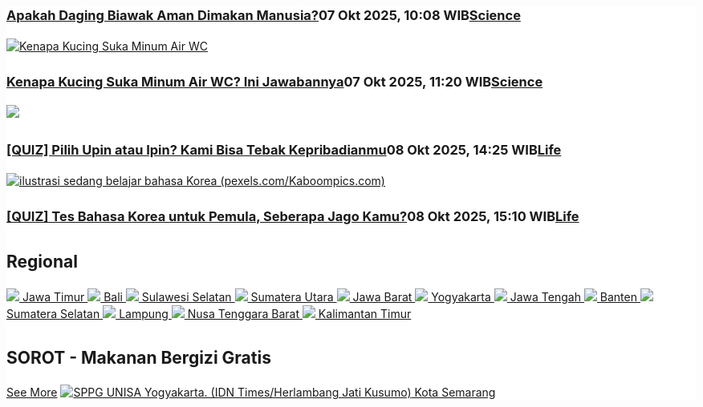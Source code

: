 ### [Apakah Daging Biawak Aman Dimakan Manusia?](https://www.idntimes.com/science/discovery/apakah-daging-biawak-aman-dimakan-manusia-01-z6myt-82q94l)07 Okt 2025, 10:08 WIB[Science](https://www.idntimes.com/science)
[![Kenapa Kucing Suka Minum Air WC](https://image.idntimes.com/post/20220602/pexels-zulal-kaya-8489789-1430b0515f7f50540d195b9a13206cea.jpg)](https://www.idntimes.com/science/discovery/kenapa-kucing-suka-minum-air-wc-ini-jawabannya-q9t01-00-2k3g7-gzyhrb)
### [Kenapa Kucing Suka Minum Air WC? Ini Jawabannya](https://www.idntimes.com/science/discovery/kenapa-kucing-suka-minum-air-wc-ini-jawabannya-q9t01-00-2k3g7-gzyhrb)07 Okt 2025, 11:20 WIB[Science](https://www.idntimes.com/science)
[![](https://image.idntimes.com/post/20241012/whatsapp-image-2024-09-11-at-114106-am-7d687bc58ebb1a844e61f4e2df00bd96-600x400-e425d885b470352f9640a01d41cc6aa7.jpeg)](https://www.idntimes.com/life/inspiration/quiz-pilih-upin-atau-ipin-kami-bisa-tebak-kepribadianmu-quiz-00-98756-psy45f)
### [[QUIZ] Pilih Upin atau Ipin? Kami Bisa Tebak Kepribadianmu](https://www.idntimes.com/life/inspiration/quiz-pilih-upin-atau-ipin-kami-bisa-tebak-kepribadianmu-quiz-00-98756-psy45f)08 Okt 2025, 14:25 WIB[Life](https://www.idntimes.com/life)
[![ilustrasi sedang belajar bahasa Korea \(pexels.com/Kaboompics.com\)](https://image.idntimes.com/post/20250113/pexels-karolina-grabowska-6632580-8c042c2cd5a5efdccddb45311f973381.jpg)](https://www.idntimes.com/life/education/quiz-tes-bahasa-korea-untuk-pemula-seberapa-jago-kamu-q9t02-q9t04-quiz-00-v8jyb-zzbdmz)
### [[QUIZ] Tes Bahasa Korea untuk Pemula, Seberapa Jago Kamu?](https://www.idntimes.com/life/education/quiz-tes-bahasa-korea-untuk-pemula-seberapa-jago-kamu-q9t02-q9t04-quiz-00-v8jyb-zzbdmz)08 Okt 2025, 15:10 WIB[Life](https://www.idntimes.com/life)
## Regional
[ ![](https://image.idntimes.com/monorepo/idntimes/dynamic-section/Jatim.png) Jawa Timur ](https://jatim.idntimes.com)
[ ![](https://image.idntimes.com/monorepo/idntimes/dynamic-section/Bali.png) Bali ](https://bali.idntimes.com)
[ ![](https://image.idntimes.com/monorepo/idntimes/dynamic-section/Sulsel.png) Sulawesi Selatan ](https://sulsel.idntimes.com)
[ ![](https://image.idntimes.com/monorepo/idntimes/dynamic-section/Sumut.png) Sumatera Utara ](https://sumut.idntimes.com)
[ ![](https://image.idntimes.com/monorepo/idntimes/dynamic-section/Jabar.png) Jawa Barat ](https://jabar.idntimes.com)
[ ![](https://image.idntimes.com/monorepo/idntimes/dynamic-section/Jogja.png) Yogyakarta ](https://jogja.idntimes.com)
[ ![](https://image.idntimes.com/monorepo/idntimes/dynamic-section/Jateng.png) Jawa Tengah ](https://jateng.idntimes.com)
[ ![](https://image.idntimes.com/monorepo/idntimes/dynamic-section/Banten.png) Banten ](https://banten.idntimes.com)
[ ![](https://image.idntimes.com/monorepo/idntimes/dynamic-section/Sumsel.png) Sumatera Selatan ](https://sumsel.idntimes.com)
[ ![](https://image.idntimes.com/monorepo/idntimes/dynamic-section/Lampung.png) Lampung ](https://lampung.idntimes.com)
[ ![](https://image.idntimes.com/monorepo/idntimes/dynamic-section/Ntb.png) Nusa Tenggara Barat ](https://ntb.idntimes.com)
[ ![](https://image.idntimes.com/monorepo/idntimes/dynamic-section/Kaltim.png) Kalimantan Timur ](https://kaltim.idntimes.com)
## SOROT - Makanan Bergizi Gratis
[See More](https://www.idntimes.com/tag/makan-bergizi-gratis)
[ ![SPPG UNISA Yogyakarta. \(IDN Times/Herlambang Jati Kusumo\)](https://image.idntimes.com/post/20250527/dsc03802-a724bbfc49c32d1d8d2b9a54da0949b6-db4052f735b268a4a976f318ce8ce8de.JPG) Kota Semarang ](https://jateng.idntimes.com/news/jawa-tengah/sppg-mitra-dari-katering-di-jateng-klaim-mbg-yang-diproduksi-aman-00-1kqqx-zjmlwb)